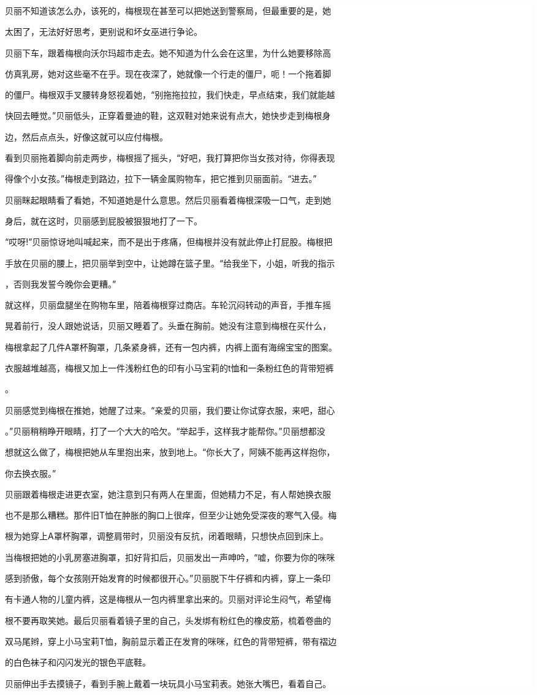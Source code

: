 贝丽不知道该怎么办，该死的，梅根现在甚至可以把她送到警察局，但最重要的是，她

太困了，无法好好思考，更别说和坏女巫进行争论。

贝丽下车，跟着梅根向沃尔玛超市走去。她不知道为什么会在这里，为什么她要移除高

仿真乳房，她对这些毫不在乎。现在夜深了，她就像一个行走的僵尸，呃！一个拖着脚

的僵尸。梅根双手叉腰转身怒视着她，“别拖拖拉拉，我们快走，早点结束，我们就能越

快回去睡觉。”贝丽低头，正穿着曼迪的鞋，这双鞋对她来说有点大，她快步走到梅根身

边，然后点点头，好像这就可以应付梅根。

看到贝丽拖着脚向前走两步，梅根摇了摇头，“好吧，我打算把你当女孩对待，你得表现

得像个小女孩。”梅根走到路边，拉下一辆金属购物车，把它推到贝丽面前。“进去。”

贝丽眯起眼睛看了看她，不知道她是什么意思。然后贝丽看着梅根深吸一口气，走到她

身后，就在这时，贝丽感到屁股被狠狠地打了一下。

“哎呀!”贝丽惊讶地叫喊起来，而不是出于疼痛，但梅根并没有就此停止打屁股。梅根把

手放在贝丽的腰上，把贝丽举到空中，让她蹲在篮子里。“给我坐下，小姐，听我的指示

，否则我发誓今晚你会更糟。”

就这样，贝丽盘腿坐在购物车里，陪着梅根穿过商店。车轮沉闷转动的声音，手推车摇

晃着前行，没人跟她说话，贝丽又睡着了。头垂在胸前。她没有注意到梅根在买什么，

梅根拿起了几件A罩杯胸罩，几条紧身裤，还有一包内裤，内裤上面有海绵宝宝的图案。

衣服越堆越高，梅根又加上一件浅粉红色的印有小马宝莉的t恤和一条粉红色的背带短裤

。

贝丽感觉到梅根在推她，她醒了过来。“亲爱的贝丽，我们要让你试穿衣服，来吧，甜心

。”贝丽稍稍睁开眼睛，打了一个大大的哈欠。“举起手，这样我才能帮你。”贝丽想都没

想就这么做了，梅根把她从车里抱出来，放到地上。“你长大了，阿姨不能再这样抱你，

你去换衣服。”

贝丽跟着梅根走进更衣室，她注意到只有两人在里面，但她精力不足，有人帮她换衣服

也不是那么糟糕。那件旧T恤在肿胀的胸口上很痒，但至少让她免受深夜的寒气入侵。梅

根为她穿上A罩杯胸罩，调整肩带时，贝丽没有反抗，闭着眼睛，只想快点回到床上。

当梅根把她的小乳房塞进胸罩，扣好背扣后，贝丽发出一声呻吟，“嘘，你要为你的咪咪

感到骄傲，每个女孩刚开始发育的时候都很开心。”贝丽脱下牛仔裤和内裤，穿上一条印

有卡通人物的儿童内裤，这是梅根从一包内裤里拿出来的。贝丽对评论生闷气，希望梅

根不要再取笑她。最后贝丽看着镜子里的自己，头发绑有粉红色的橡皮筋，梳着卷曲的

双马尾辫，穿上小马宝莉T恤，胸前显示着正在发育的咪咪，红色的背带短裤，带有褶边

的白色袜子和闪闪发光的银色平底鞋。

贝丽伸出手去摸镜子，看到手腕上戴着一块玩具小马宝莉表。她张大嘴巴，看着自己。
